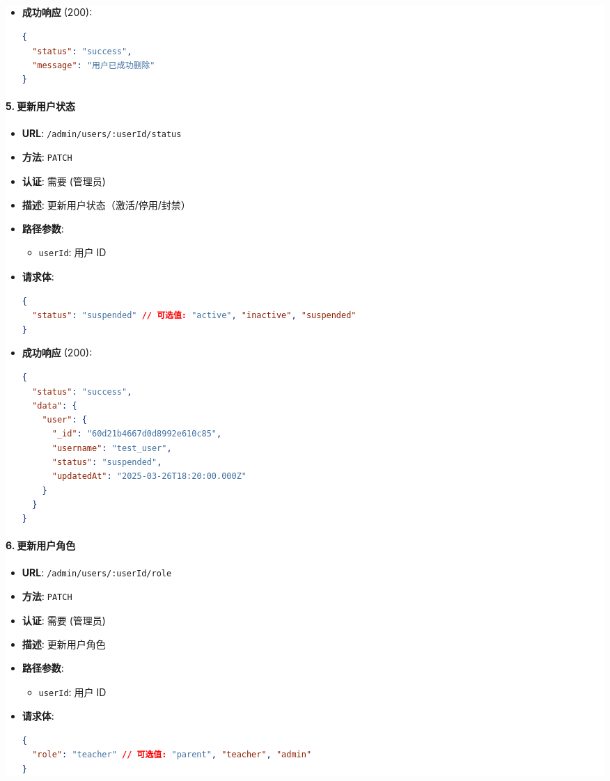- **成功响应** (200):

  ```json
  {
    "status": "success",
    "message": "用户已成功删除"
  }
  ```

#### 5. 更新用户状态

- **URL**: `/admin/users/:userId/status`
- **方法**: `PATCH`
- **认证**: 需要 (管理员)
- **描述**: 更新用户状态（激活/停用/封禁）

- **路径参数**:

  - `userId`: 用户 ID

- **请求体**:

  ```json
  {
    "status": "suspended" // 可选值: "active", "inactive", "suspended"
  }
  ```

- **成功响应** (200):

  ```json
  {
    "status": "success",
    "data": {
      "user": {
        "_id": "60d21b4667d0d8992e610c85",
        "username": "test_user",
        "status": "suspended",
        "updatedAt": "2025-03-26T18:20:00.000Z"
      }
    }
  }
  ```

#### 6. 更新用户角色

- **URL**: `/admin/users/:userId/role`
- **方法**: `PATCH`
- **认证**: 需要 (管理员)
- **描述**: 更新用户角色

- **路径参数**:

  - `userId`: 用户 ID

- **请求体**:

  ```json
  {
    "role": "teacher" // 可选值: "parent", "teacher", "admin"
  }
  ```
